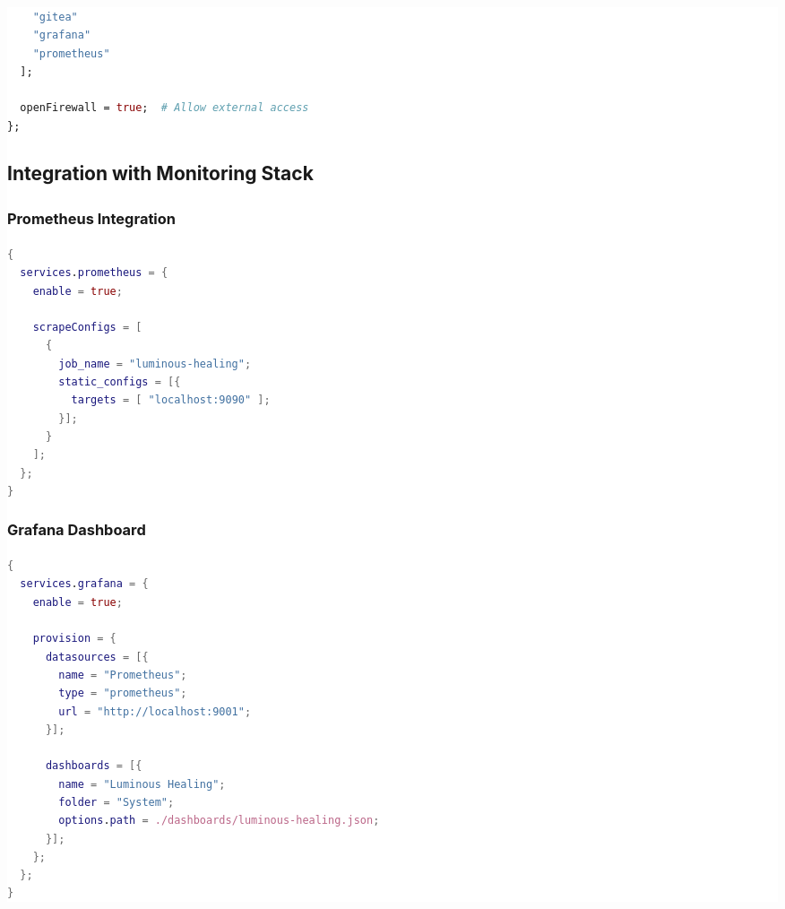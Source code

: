 ```nix
    "gitea"
    "grafana"
    "prometheus"
  ];
  
  openFirewall = true;  # Allow external access
};
```

## Integration with Monitoring Stack

### Prometheus Integration

```nix
{
  services.prometheus = {
    enable = true;
    
    scrapeConfigs = [
      {
        job_name = "luminous-healing";
        static_configs = [{
          targets = [ "localhost:9090" ];
        }];
      }
    ];
  };
}
```

### Grafana Dashboard

```nix
{
  services.grafana = {
    enable = true;
    
    provision = {
      datasources = [{
        name = "Prometheus";
        type = "prometheus";
        url = "http://localhost:9001";
      }];
      
      dashboards = [{
        name = "Luminous Healing";
        folder = "System";
        options.path = ./dashboards/luminous-healing.json;
      }];
    };
  };
}
```
